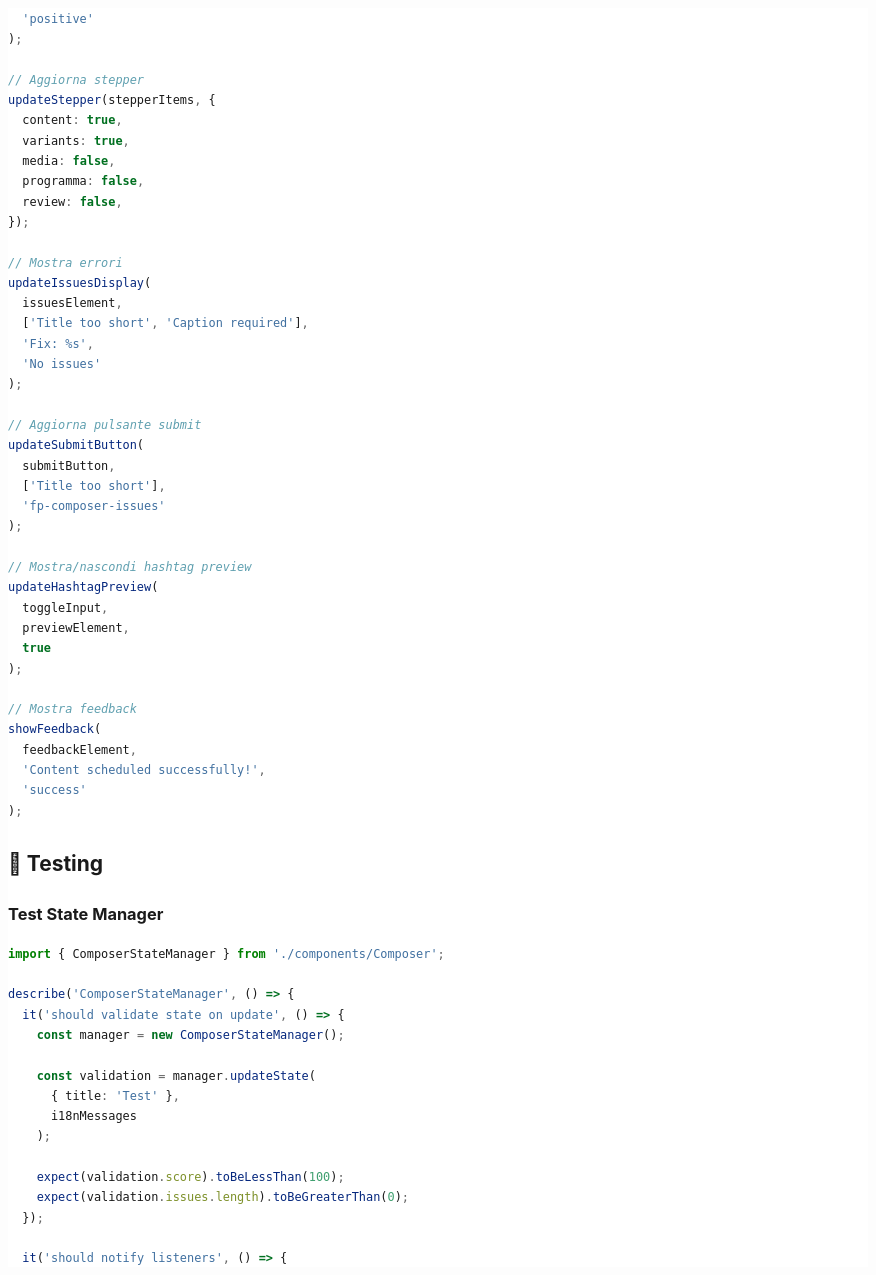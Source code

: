 ```typescript
  'positive'
);

// Aggiorna stepper
updateStepper(stepperItems, {
  content: true,
  variants: true,
  media: false,
  programma: false,
  review: false,
});

// Mostra errori
updateIssuesDisplay(
  issuesElement,
  ['Title too short', 'Caption required'],
  'Fix: %s',
  'No issues'
);

// Aggiorna pulsante submit
updateSubmitButton(
  submitButton,
  ['Title too short'],
  'fp-composer-issues'
);

// Mostra/nascondi hashtag preview
updateHashtagPreview(
  toggleInput,
  previewElement,
  true
);

// Mostra feedback
showFeedback(
  feedbackElement,
  'Content scheduled successfully!',
  'success'
);
```

## 🧪 Testing

### Test State Manager

```typescript
import { ComposerStateManager } from './components/Composer';

describe('ComposerStateManager', () => {
  it('should validate state on update', () => {
    const manager = new ComposerStateManager();
    
    const validation = manager.updateState(
      { title: 'Test' },
      i18nMessages
    );
    
    expect(validation.score).toBeLessThan(100);
    expect(validation.issues.length).toBeGreaterThan(0);
  });
  
  it('should notify listeners', () => {
```